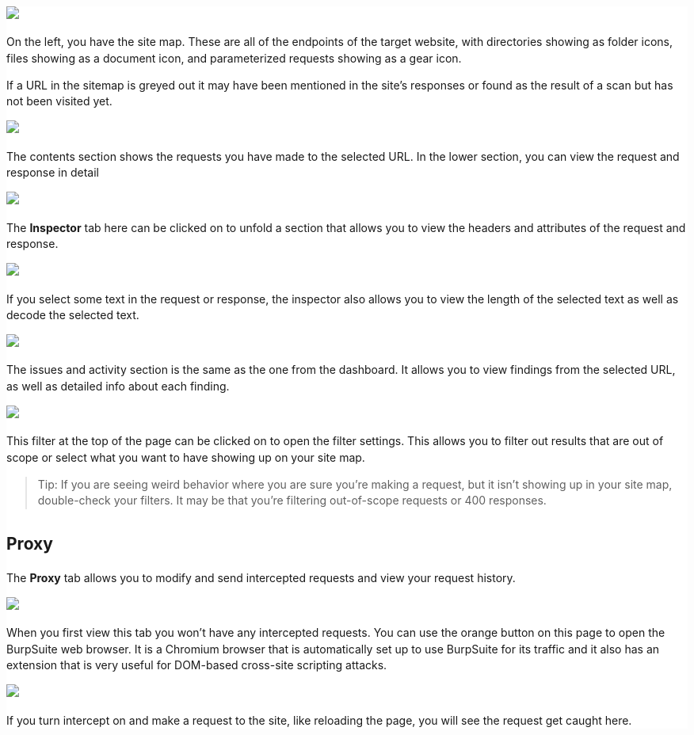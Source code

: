 ![](https://miro.medium.com/v2/resize:fit:700/1*Gt0W--802CSoPV-9OuOniA.png)

On the left, you have the site map. These are all of the endpoints of the target website, with directories showing as folder icons, files showing as a document icon, and parameterized requests showing as a gear icon.

If a URL in the sitemap is greyed out it may have been mentioned in the site’s responses or found as the result of a scan but has not been visited yet.

![](https://miro.medium.com/v2/resize:fit:700/1*7WtNtP1G5Cm1QDNxox4VRg.png)

The contents section shows the requests you have made to the selected URL. In the lower section, you can view the request and response in detail

![](https://miro.medium.com/v2/resize:fit:700/1*H6tz1H9U9dMMOkxrza5z9Q.png)

The **Inspector** tab here can be clicked on to unfold a section that allows you to view the headers and attributes of the request and response.

![](https://miro.medium.com/v2/resize:fit:700/1*vWB2DcJam8MTjDB9rj3QYQ.png)

If you select some text in the request or response, the inspector also allows you to view the length of the selected text as well as decode the selected text.

![](https://miro.medium.com/v2/resize:fit:700/1*6dMCfG0IB7zy-N_nsF2f_g.png)

The issues and activity section is the same as the one from the dashboard. It allows you to view findings from the selected URL, as well as detailed info about each finding.

![](https://miro.medium.com/v2/resize:fit:700/1*gBs1xjRk886x_xJwhPyhzQ.png)

This filter at the top of the page can be clicked on to open the filter settings. This allows you to filter out results that are out of scope or select what you want to have showing up on your site map.

> Tip: If you are seeing weird behavior where you are sure you’re making a request, but it isn’t showing up in your site map, double-check your filters. It may be that you’re filtering out-of-scope requests or 400 responses.

## Proxy

The **Proxy** tab allows you to modify and send intercepted requests and view your request history.

![](https://miro.medium.com/v2/resize:fit:700/1*Z-M_3xRmP4tSasJR14pVyQ.png)

When you first view this tab you won’t have any intercepted requests. You can use the orange button on this page to open the BurpSuite web browser. It is a Chromium browser that is automatically set up to use BurpSuite for its traffic and it also has an extension that is very useful for DOM-based cross-site scripting attacks.

![](https://miro.medium.com/v2/resize:fit:700/1*HCnTn_ZmsT4pffzfz3_dmg.png)

If you turn intercept on and make a request to the site, like reloading the page, you will see the request get caught here.
